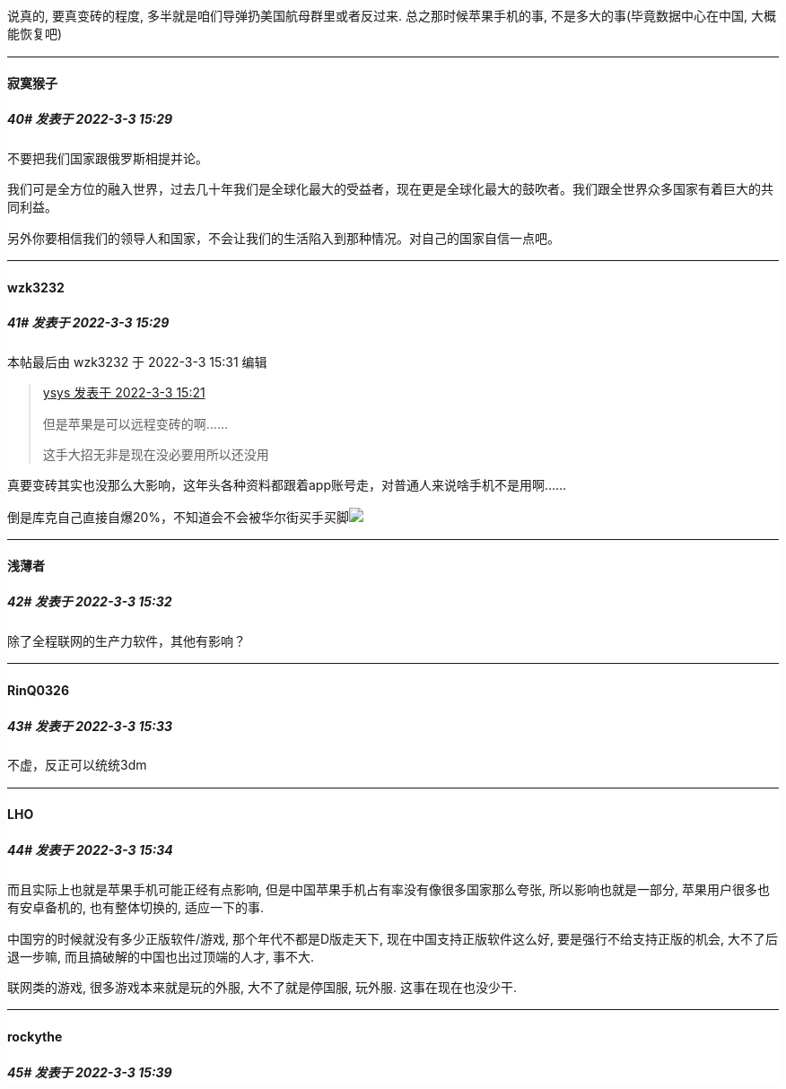 说真的, 要真变砖的程度, 多半就是咱们导弹扔美国航母群里或者反过来. 总之那时候苹果手机的事, 不是多大的事(毕竟数据中心在中国, 大概能恢复吧)

*****

####  寂寞猴子  
##### 40#       发表于 2022-3-3 15:29

不要把我们国家跟俄罗斯相提并论。

我们可是全方位的融入世界，过去几十年我们是全球化最大的受益者，现在更是全球化最大的鼓吹者。我们跟全世界众多国家有着巨大的共同利益。

另外你要相信我们的领导人和国家，不会让我们的生活陷入到那种情况。对自己的国家自信一点吧。

*****

####  wzk3232  
##### 41#       发表于 2022-3-3 15:29

 本帖最后由 wzk3232 于 2022-3-3 15:31 编辑 
<blockquote><a href="httphttps://bbs.saraba1st.com/2b/forum.php?mod=redirect&amp;goto=findpost&amp;pid=54902891&amp;ptid=2055751" target="_blank">ysys 发表于 2022-3-3 15:21</a>

但是苹果是可以远程变砖的啊……

这手大招无非是现在没必要用所以还没用</blockquote>
真要变砖其实也没那么大影响，这年头各种资料都跟着app账号走，对普通人来说啥手机不是用啊……

倒是库克自己直接自爆20%，不知道会不会被华尔街买手买脚<img src="https://static.saraba1st.com/image/smiley/face2017/002.png" referrerpolicy="no-referrer">

*****

####  浅薄者  
##### 42#       发表于 2022-3-3 15:32

除了全程联网的生产力软件，其他有影响？

*****

####  RinQ0326  
##### 43#       发表于 2022-3-3 15:33

不虚，反正可以统统3dm

*****

####  LHO  
##### 44#       发表于 2022-3-3 15:34

而且实际上也就是苹果手机可能正经有点影响, 但是中国苹果手机占有率没有像很多国家那么夸张, 所以影响也就是一部分, 苹果用户很多也有安卓备机的, 也有整体切换的, 适应一下的事.

中国穷的时候就没有多少正版软件/游戏, 那个年代不都是D版走天下, 现在中国支持正版软件这么好, 要是强行不给支持正版的机会, 大不了后退一步嘛, 而且搞破解的中国也出过顶端的人才, 事不大.

联网类的游戏, 很多游戏本来就是玩的外服, 大不了就是停国服, 玩外服. 这事在现在也没少干.

*****

####  rockythe  
##### 45#       发表于 2022-3-3 15:39
